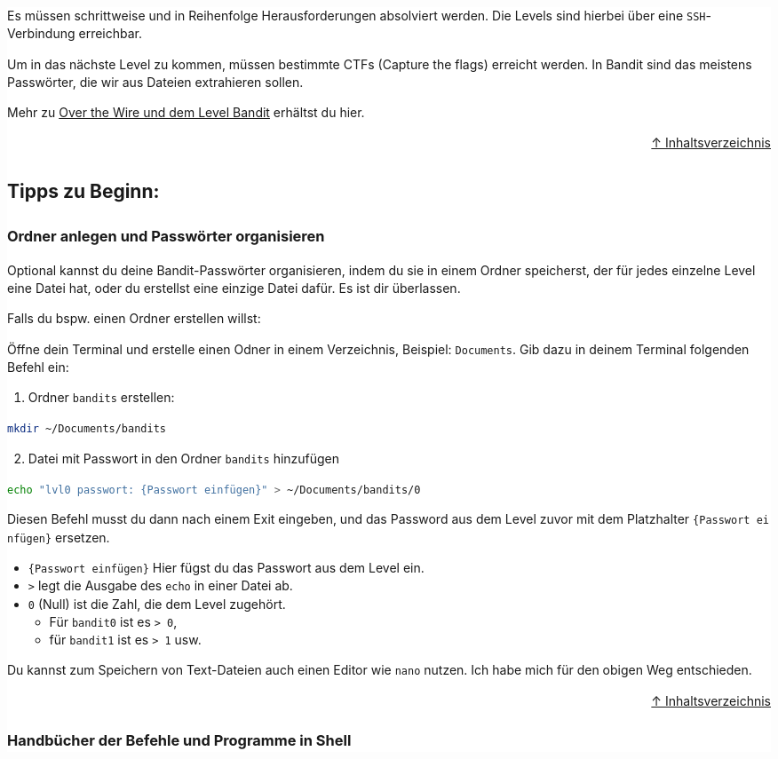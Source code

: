 Es müssen schrittweise und in Reihenfolge Herausforderungen absolviert werden. 
Die Levels sind hierbei über eine `SSH`-Verbindung erreichbar.

Um in das nächste Level zu kommen, müssen bestimmte CTFs (Capture the flags) erreicht werden. In Bandit sind das meistens Passwörter, die wir aus Dateien extrahieren sollen.

Mehr zu [Over the Wire und dem Level Bandit](https://www.overthewire.org/wargames/bandit) erhältst du hier.



<div align=right>

[↑ Inhaltsverzeichnis](#inhaltsverzeichnis)

</div>

## Tipps zu Beginn:

### Ordner anlegen und Passwörter organisieren
Optional kannst du deine Bandit-Passwörter organisieren, indem du sie in einem Ordner speicherst, der für jedes einzelne Level eine Datei hat, oder du erstellst eine einzige Datei dafür. Es ist dir überlassen.

Falls du bspw. einen Ordner erstellen willst:

Öffne dein Terminal und erstelle einen Odner in einem Verzeichnis, Beispiel: `Documents`. Gib dazu in deinem Terminal folgenden Befehl ein:

1. Ordner `bandits` erstellen:
```bash
mkdir ~/Documents/bandits
```

2. Datei mit Passwort in den Ordner `bandits` hinzufügen
```bash
echo "lvl0 passwort: {Passwort einfügen}" > ~/Documents/bandits/0
```
Diesen Befehl musst du dann nach einem Exit eingeben, und das Password aus dem Level zuvor mit dem Platzhalter `{Passwort einfügen}` ersetzen.

- `{Passwort einfügen}` Hier fügst du das Passwort aus dem Level ein.
- `>` legt die Ausgabe des `echo` in einer Datei ab.
- `0` (Null) ist die Zahl, die dem Level zugehört.
    - Für `bandit0` ist es `> 0`,
    - für `bandit1` ist es `> 1` usw.


Du kannst zum Speichern von Text-Dateien auch einen Editor wie `nano` nutzen. Ich habe mich für den obigen Weg entschieden.


<div align=right>

[↑ Inhaltsverzeichnis](#inhaltsverzeichnis)

</div>

### Handbücher der Befehle und Programme in Shell
